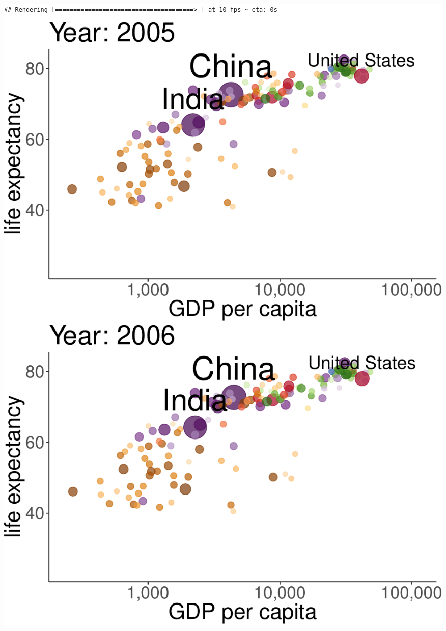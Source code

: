 ```
## Rendering [======================================>-] at 10 fps ~ eta: 0s
```

![](03-visualization2_files/figure-latex/visualization2-35-97.pdf) ![](03-visualization2_files/figure-latex/visualization2-35-98.pdf) 